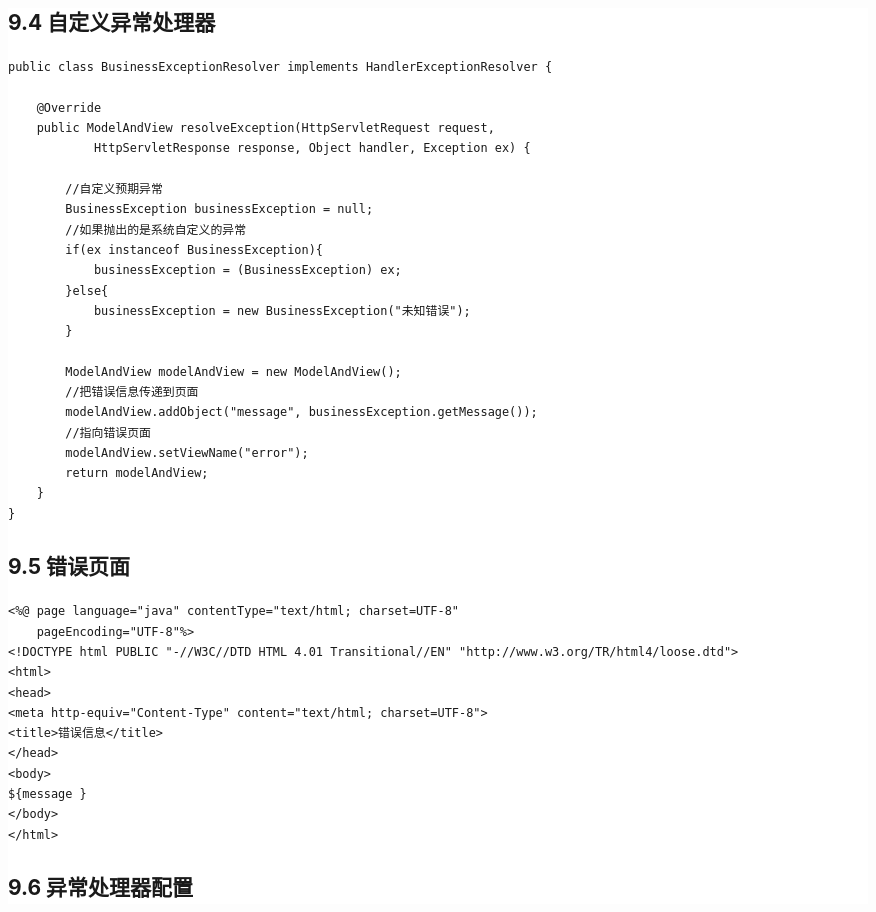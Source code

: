 ```
```

## 9.4 自定义异常处理器

```
public class BusinessExceptionResolver implements HandlerExceptionResolver {

	@Override
	public ModelAndView resolveException(HttpServletRequest request,
			HttpServletResponse response, Object handler, Exception ex) {
		
		//自定义预期异常
		BusinessException businessException = null; 
		//如果抛出的是系统自定义的异常
		if(ex instanceof BusinessException){
			businessException = (BusinessException) ex;
		}else{
			businessException = new BusinessException("未知错误");
		}
		
		ModelAndView modelAndView = new ModelAndView();
		//把错误信息传递到页面
		modelAndView.addObject("message", businessException.getMessage());
		//指向错误页面
		modelAndView.setViewName("error");
		return modelAndView;
	}
}
```

## 9.5 错误页面

```
<%@ page language="java" contentType="text/html; charset=UTF-8"
    pageEncoding="UTF-8"%>
<!DOCTYPE html PUBLIC "-//W3C//DTD HTML 4.01 Transitional//EN" "http://www.w3.org/TR/html4/loose.dtd">
<html>
<head>
<meta http-equiv="Content-Type" content="text/html; charset=UTF-8">
<title>错误信息</title>
</head>
<body>
${message }
</body>
</html>
```

## 9.6 异常处理器配置

